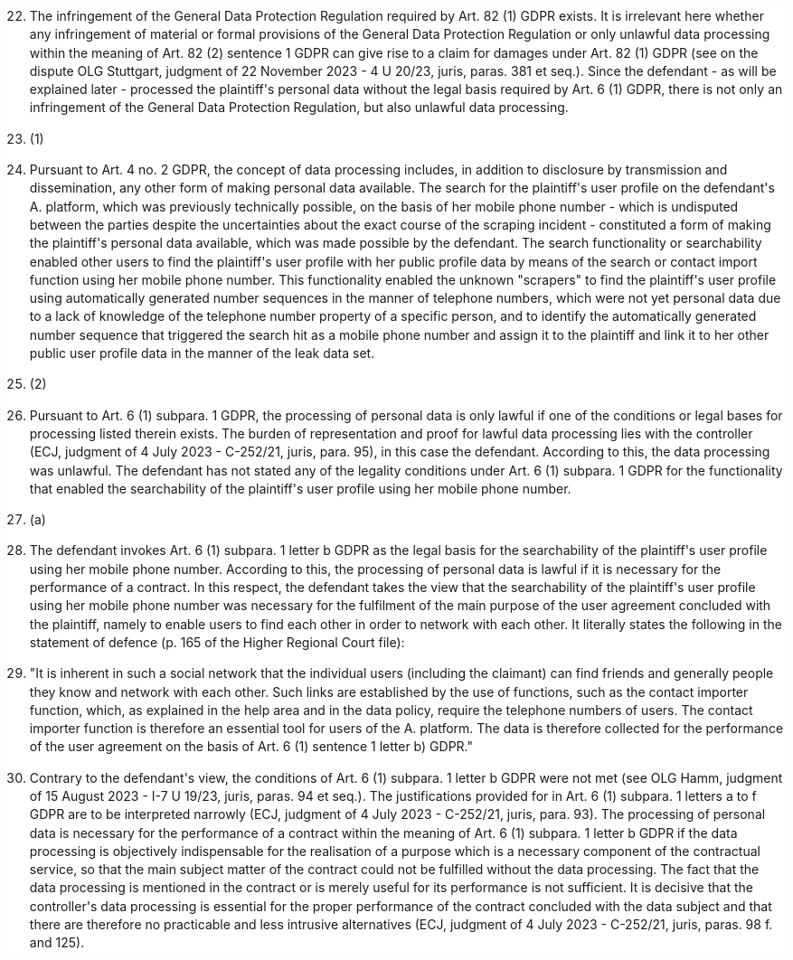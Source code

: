 22. The infringement of the General Data Protection Regulation required by Art. 82 (1) GDPR exists. It is irrelevant here whether any infringement of material or formal provisions of the General Data Protection Regulation or only unlawful data processing within the meaning of Art. 82 (2) sentence 1 GDPR can give rise to a claim for damages under Art. 82 (1) GDPR (see on the dispute OLG Stuttgart, judgment of 22 November 2023 - 4 U 20/23, juris, paras. 381 et seq.). Since the defendant - as will be explained later - processed the plaintiff's personal data without the legal basis required by Art. 6 (1) GDPR, there is not only an infringement of the General Data Protection Regulation, but also unlawful data processing.

23. (1)

24. Pursuant to Art. 4 no. 2 GDPR, the concept of data processing includes, in addition to disclosure by transmission and dissemination, any other form of making personal data available. The search for the plaintiff's user profile on the defendant's A. platform, which was previously technically possible, on the basis of her mobile phone number - which is undisputed between the parties despite the uncertainties about the exact course of the scraping incident - constituted a form of making the plaintiff's personal data available, which was made possible by the defendant. The search functionality or searchability enabled other users to find the plaintiff's user profile with her public profile data by means of the search or contact import function using her mobile phone number. This functionality enabled the unknown "scrapers" to find the plaintiff's user profile using automatically generated number sequences in the manner of telephone numbers, which were not yet personal data due to a lack of knowledge of the telephone number property of a specific person, and to identify the automatically generated number sequence that triggered the search hit as a mobile phone number and assign it to the plaintiff and link it to her other public user profile data in the manner of the leak data set.

25. (2)

26. Pursuant to Art. 6 (1) subpara. 1 GDPR, the processing of personal data is only lawful if one of the conditions or legal bases for processing listed therein exists. The burden of representation and proof for lawful data processing lies with the controller (ECJ, judgment of 4 July 2023 - C-252/21, juris, para. 95), in this case the defendant. According to this, the data processing was unlawful. The defendant has not stated any of the legality conditions under Art. 6 (1) subpara. 1 GDPR for the functionality that enabled the searchability of the plaintiff's user profile using her mobile phone number.

27. (a)

28. The defendant invokes Art. 6 (1) subpara. 1 letter b GDPR as the legal basis for the searchability of the plaintiff's user profile using her mobile phone number. According to this, the processing of personal data is lawful if it is necessary for the performance of a contract. In this respect, the defendant takes the view that the searchability of the plaintiff's user profile using her mobile phone number was necessary for the fulfilment of the main purpose of the user agreement concluded with the plaintiff, namely to enable users to find each other in order to network with each other. It literally states the following in the statement of defence (p. 165 of the Higher Regional Court file):

29. "It is inherent in such a social network that the individual users (including the claimant) can find friends and generally people they know and network with each other. Such links are established by the use of functions, such as the contact importer function, which, as explained in the help area and in the data policy, require the telephone numbers of users. The contact importer function is therefore an essential tool for users of the A. platform. The data is therefore collected for the performance of the user agreement on the basis of Art. 6 (1) sentence 1 letter b) GDPR."

30. Contrary to the defendant's view, the conditions of Art. 6 (1) subpara. 1 letter b GDPR were not met (see OLG Hamm, judgment of 15 August 2023 - I-7 U 19/23, juris, paras. 94 et seq.). The justifications provided for in Art. 6 (1) subpara. 1 letters a to f GDPR are to be interpreted narrowly (ECJ, judgment of 4 July 2023 - C-252/21, juris, para. 93). The processing of personal data is necessary for the performance of a contract within the meaning of Art. 6 (1) subpara. 1 letter b GDPR if the data processing is objectively indispensable for the realisation of a purpose which is a necessary component of the contractual service, so that the main subject matter of the contract could not be fulfilled without the data processing. The fact that the data processing is mentioned in the contract or is merely useful for its performance is not sufficient. It is decisive that the controller's data processing is essential for the proper performance of the contract concluded with the data subject and that there are therefore no practicable and less intrusive alternatives (ECJ, judgment of 4 July 2023 - C-252/21, juris, paras. 98 f. and 125).
